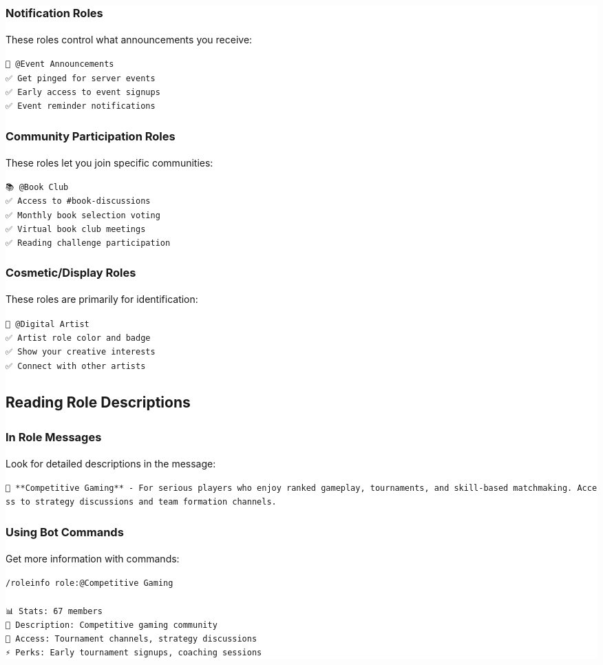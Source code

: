 ### Notification Roles

These roles control what announcements you receive:

```
🔔 @Event Announcements
✅ Get pinged for server events
✅ Early access to event signups
✅ Event reminder notifications
```

### Community Participation Roles

These roles let you join specific communities:

```
📚 @Book Club
✅ Access to #book-discussions
✅ Monthly book selection voting
✅ Virtual book club meetings
✅ Reading challenge participation
```

### Cosmetic/Display Roles

These roles are primarily for identification:

```
🎨 @Digital Artist
✅ Artist role color and badge
✅ Show your creative interests
✅ Connect with other artists
```

## Reading Role Descriptions

### In Role Messages

Look for detailed descriptions in the message:

```
🎯 **Competitive Gaming** - For serious players who enjoy ranked gameplay, tournaments, and skill-based matchmaking. Access to strategy discussions and team formation channels.
```

### Using Bot Commands

Get more information with commands:

```
/roleinfo role:@Competitive Gaming

📊 Stats: 67 members
🎯 Description: Competitive gaming community
🔗 Access: Tournament channels, strategy discussions
⚡ Perks: Early tournament signups, coaching sessions
```
